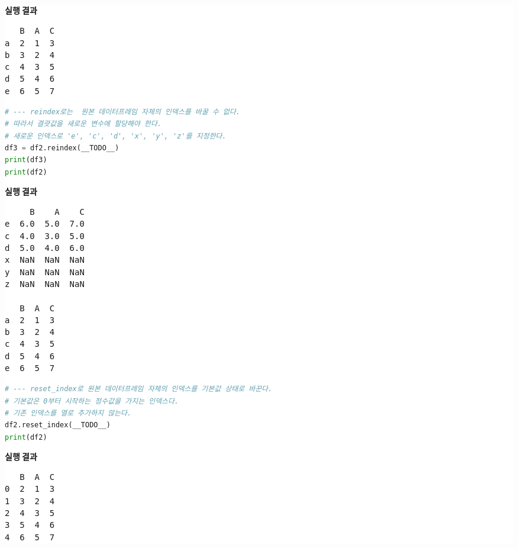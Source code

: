 **실행 결과**
<pre>
   B  A  C
a  2  1  3
b  3  2  4
c  4  3  5
d  5  4  6
e  6  5  7
</pre>


```python
# --- reindex로는  원본 데이터프레임 자체의 인덱스를 바꿀 수 없다.
# 따라서 결괏값을 새로운 변수에 할당해야 한다.
# 새로운 인덱스로 'e', 'c', 'd', 'x', 'y', 'z'를 지정한다.
df3 = df2.reindex(__TODO__)
print(df3)
print(df2)
```

**실행 결과**
<pre>
     B    A    C
e  6.0  5.0  7.0
c  4.0  3.0  5.0
d  5.0  4.0  6.0
x  NaN  NaN  NaN
y  NaN  NaN  NaN
z  NaN  NaN  NaN

   B  A  C
a  2  1  3
b  3  2  4
c  4  3  5
d  5  4  6
e  6  5  7
</pre>


```python
# --- reset_index로 원본 데이터프레임 자체의 인덱스를 기본값 상태로 바꾼다.
# 기본값은 0부터 시작하는 정수값을 가지는 인덱스다.
# 기존 인덱스를 열로 추가하지 않는다.
df2.reset_index(__TODO__)
print(df2)
```

**실행 결과**
<pre>
   B  A  C
0  2  1  3
1  3  2  4
2  4  3  5
3  5  4  6
4  6  5  7
</pre>
